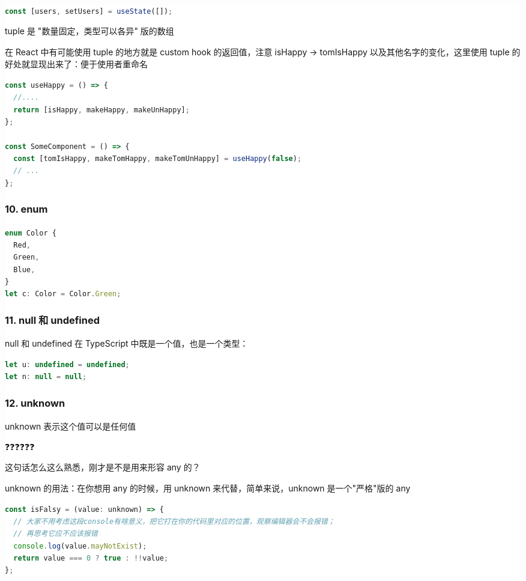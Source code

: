 ```jsx
const [users, setUsers] = useState([]);
```

tuple 是 "数量固定，类型可以各异" 版的数组

在 React 中有可能使用 tuple 的地方就是 custom hook 的返回值，注意 isHappy → tomIsHappy 以及其他名字的变化，这里使用 tuple 的好处就显现出来了：便于使用者重命名

```jsx
const useHappy = () => {
  //....
  return [isHappy, makeHappy, makeUnHappy];
};

const SomeComponent = () => {
  const [tomIsHappy, makeTomHappy, makeTomUnHappy] = useHappy(false);
  // ...
};
```

### 10. enum

```jsx
enum Color {
  Red,
  Green,
  Blue,
}
let c: Color = Color.Green;
```

### 11. null 和 undefined

null 和 undefined 在 TypeScript 中既是一个值，也是一个类型：

```jsx
let u: undefined = undefined;
let n: null = null;
```

### 12. unknown

unknown 表示这个值可以是任何值

❓❓❓❓❓❓

这句话怎么这么熟悉，刚才是不是用来形容 any 的？

unknown 的用法：在你想用 any 的时候，用 unknown 来代替，简单来说，unknown 是一个"严格"版的 any

```jsx
const isFalsy = (value: unknown) => {
  // 大家不用考虑这段console有啥意义，把它打在你的代码里对应的位置，观察编辑器会不会报错；
  // 再思考它应不应该报错
  console.log(value.mayNotExist);
  return value === 0 ? true : !!value;
};
```
